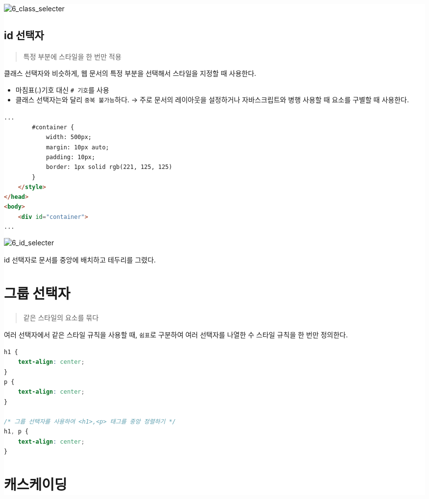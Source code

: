 ![6_class_selecter](https://user-images.githubusercontent.com/97890886/161545203-bdeeeb9d-71df-4301-aab6-5062bc3818aa.png)


## id 선택자

> 특정 부분에 스타일을 한 번만 적용

클래스 선택자와 비슷하게, 웹 문서의 특정 부분을 선택해서 스타일을 지정할 때 사용한다.

- 마침표(.)기호 대신 `# 기호`를 사용
- 클래스 선택자는와 달리 `중복 불가능`하다. → 주로 문서의 레이아웃을 설정하거나 자바스크립트와 병행 사용할 때 요소를 구별할 때 사용한다.

```html
...
        #container {
            width: 500px;
            margin: 10px auto;
            padding: 10px;
            border: 1px solid rgb(221, 125, 125)
        }
    </style>
</head>
<body>
    <div id="container">
...
```

![6_id_selecter](https://user-images.githubusercontent.com/97890886/161545412-1ff6f43b-619f-4ede-b226-5f91c1a93567.png)

id 선택자로 문서를 중앙에 배치하고 테두리를 그렸다.

# 그룹 선택자

> 같은 스타일의 요소를 묶다

여러 선택자에서 같은 스타일 규칙을 사용할 때, `쉼표`로 구분하여 여러 선택자를 나열한 수 스타일 규칙을 한 번만 정의한다.

```css
h1 {
    text-align: center;
}
p {
    text-align: center;
}

/* 그룹 선택자를 사용하여 <h1>,<p> 태그를 중앙 정렬하기 */
h1, p {
    text-align: center;
}
```

# 캐스케이딩
